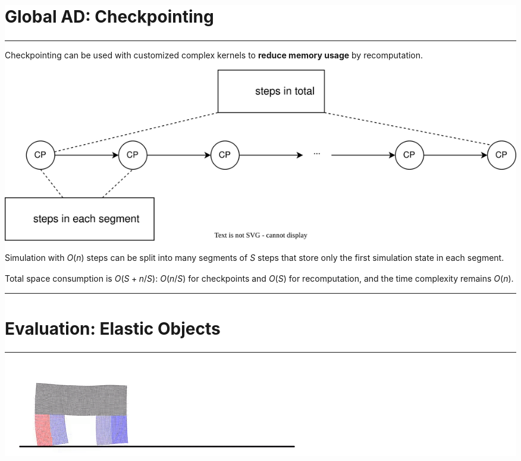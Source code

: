 # Global AD: Checkpointing

<hr color="lightgray">

<p>

Checkpointing can be used with customized complex kernels to **reduce memory usage** by recomputation.

<img src="/images/checkpoint.svg" class="mx-auto w-md my-2rem" />

Simulation with $O(n)$ steps can be split into many segments of $S$ steps that store only the first simulation state in each segment.

Total space consumption is $O(S + n/S)$: $O(n/S)$ for checkpoints and $O(S)$ for recomputation, and the time complexity remains $O(n)$.

</p>



---

# Evaluation: Elastic Objects

<hr color="lightgray">

<p>

<img src="/images/diffmpm80.gif" class="mx-auto" />
